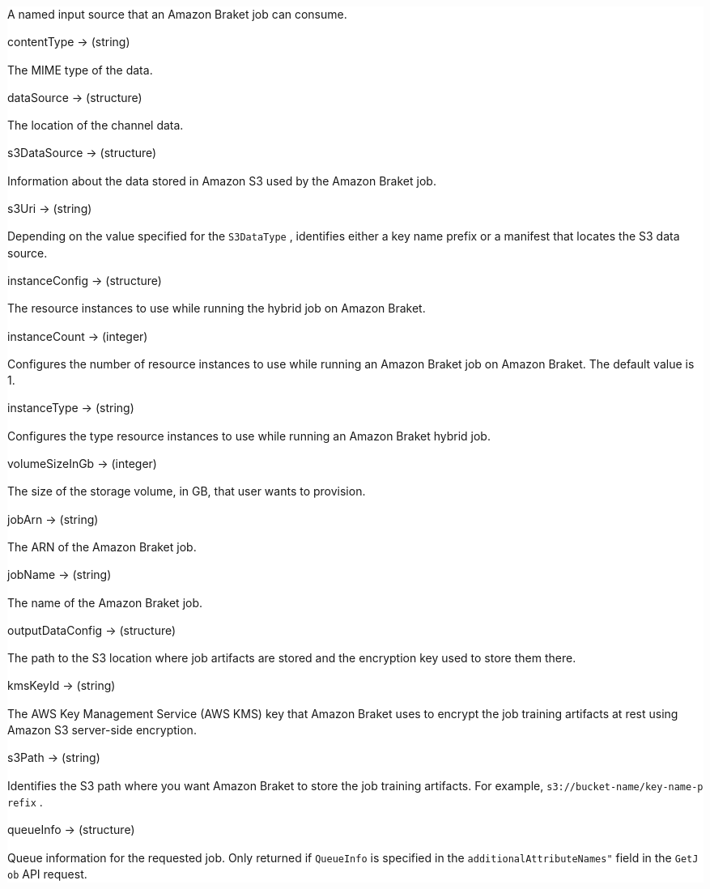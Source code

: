 A named input source that an Amazon Braket job can consume.

contentType -> (string)

The MIME type of the data.

dataSource -> (structure)

The location of the channel data.

s3DataSource -> (structure)

Information about the data stored in Amazon S3 used by the Amazon Braket job.

s3Uri -> (string)

Depending on the value specified for the `S3DataType` , identifies either a key name prefix or a manifest that locates the S3 data source.

instanceConfig -> (structure)

The resource instances to use while running the hybrid job on Amazon Braket.

instanceCount -> (integer)

Configures the number of resource instances to use while running an Amazon Braket job on Amazon Braket. The default value is 1.

instanceType -> (string)

Configures the type resource instances to use while running an Amazon Braket hybrid job.

volumeSizeInGb -> (integer)

The size of the storage volume, in GB, that user wants to provision.

jobArn -> (string)

The ARN of the Amazon Braket job.

jobName -> (string)

The name of the Amazon Braket job.

outputDataConfig -> (structure)

The path to the S3 location where job artifacts are stored and the encryption key used to store them there.

kmsKeyId -> (string)

The AWS Key Management Service (AWS KMS) key that Amazon Braket uses to encrypt the job training artifacts at rest using Amazon S3 server-side encryption.

s3Path -> (string)

Identifies the S3 path where you want Amazon Braket to store the job training artifacts. For example, `s3://bucket-name/key-name-prefix` .

queueInfo -> (structure)

Queue information for the requested job. Only returned if `QueueInfo` is specified in the `additionalAttributeNames"` field in the `GetJob` API request.
